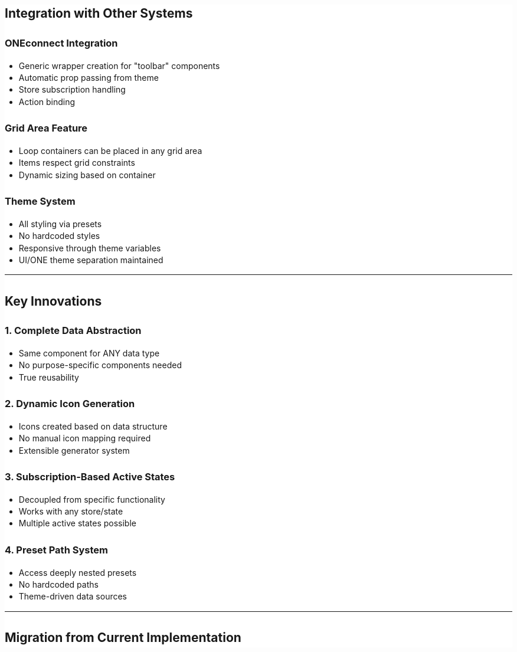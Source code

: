 
## Integration with Other Systems

### ONEconnect Integration
- Generic wrapper creation for "toolbar" components
- Automatic prop passing from theme
- Store subscription handling
- Action binding

### Grid Area Feature
- Loop containers can be placed in any grid area
- Items respect grid constraints
- Dynamic sizing based on container

### Theme System
- All styling via presets
- No hardcoded styles
- Responsive through theme variables
- UI/ONE theme separation maintained

---

## Key Innovations

### 1. Complete Data Abstraction
- Same component for ANY data type
- No purpose-specific components needed
- True reusability

### 2. Dynamic Icon Generation
- Icons created based on data structure
- No manual icon mapping required
- Extensible generator system

### 3. Subscription-Based Active States
- Decoupled from specific functionality
- Works with any store/state
- Multiple active states possible

### 4. Preset Path System
- Access deeply nested presets
- No hardcoded paths
- Theme-driven data sources

---

## Migration from Current Implementation
